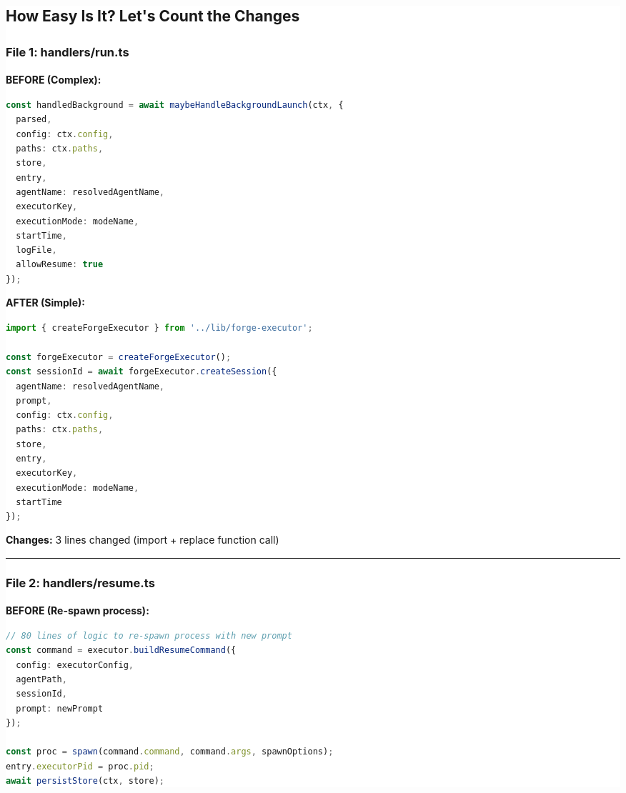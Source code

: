 
## How Easy Is It? Let's Count the Changes

### File 1: handlers/run.ts

**BEFORE (Complex):**
```typescript
const handledBackground = await maybeHandleBackgroundLaunch(ctx, {
  parsed,
  config: ctx.config,
  paths: ctx.paths,
  store,
  entry,
  agentName: resolvedAgentName,
  executorKey,
  executionMode: modeName,
  startTime,
  logFile,
  allowResume: true
});
```

**AFTER (Simple):**
```typescript
import { createForgeExecutor } from '../lib/forge-executor';

const forgeExecutor = createForgeExecutor();
const sessionId = await forgeExecutor.createSession({
  agentName: resolvedAgentName,
  prompt,
  config: ctx.config,
  paths: ctx.paths,
  store,
  entry,
  executorKey,
  executionMode: modeName,
  startTime
});
```

**Changes:** 3 lines changed (import + replace function call)

---

### File 2: handlers/resume.ts

**BEFORE (Re-spawn process):**
```typescript
// 80 lines of logic to re-spawn process with new prompt
const command = executor.buildResumeCommand({
  config: executorConfig,
  agentPath,
  sessionId,
  prompt: newPrompt
});

const proc = spawn(command.command, command.args, spawnOptions);
entry.executorPid = proc.pid;
await persistStore(ctx, store);
```
